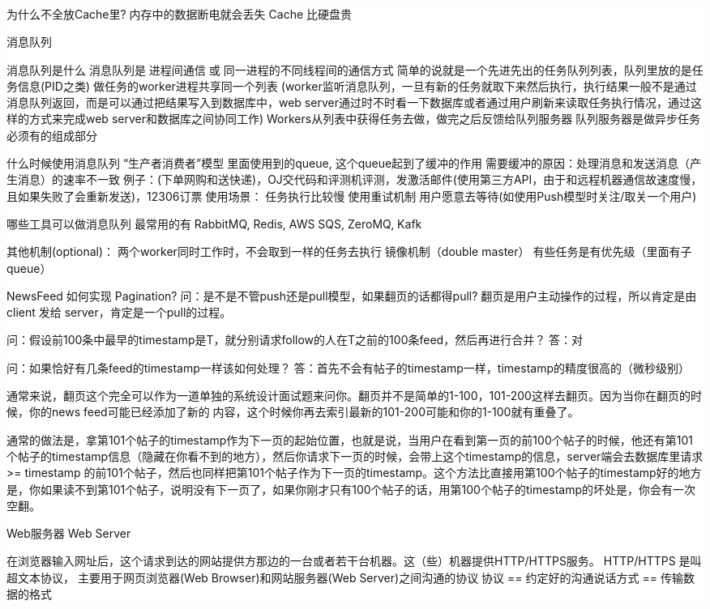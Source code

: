 
为什么不全放Cache里?
内存中的数据断电就会丢失
Cache 比硬盘贵


消息队列

消息队列是什么
消息队列是 进程间通信 或 同一进程的不同线程间的通信方式
简单的说就是一个先进先出的任务队列列表，队列里放的是任务信息(PID之类)
做任务的worker进程共享同一个列表 (worker监听消息队列，一旦有新的任务就取下来然后执行，执行结果一般不是通过消息队列返回，而是可以通过把结果写入到数据库中，web server通过时不时看一下数据库或者通过用户刷新来读取任务执行情况，通过这样的方式来完成web server和数据库之间协同工作)
Workers从列表中获得任务去做，做完之后反馈给队列服务器
队列服务器是做异步任务必须有的组成部分


什么时候使用消息队列
“生产者消费者”模型 里面使用到的queue, 这个queue起到了缓冲的作用
需要缓冲的原因：处理消息和发送消息（产生消息）的速率不一致
例子：(下单网购和送快递)，OJ交代码和评测机评测，发激活邮件(使用第三方API，由于和远程机器通信故速度慢，且如果失败了会重新发送)，12306订票
使用场景：
任务执行比较慢
使用重试机制
用户愿意去等待(如使用Push模型时关注/取关一个用户)




哪些工具可以做消息队列
最常用的有 RabbitMQ, Redis, AWS SQS, ZeroMQ, Kafk


其他机制(optional)：
两个worker同时工作时，不会取到一样的任务去执行
镜像机制（double master）
有些任务是有优先级（里面有子queue）


NewsFeed 如何实现 Pagination?
问：是不是不管push还是pull模型，如果翻页的话都得pull?
翻页是用户主动操作的过程，所以肯定是由client 发给 server，肯定是一个pull的过程。

问：假设前100条中最早的timestamp是T，就分别请求follow的人在T之前的100条feed，然后再进行合并？
答：对

问：如果恰好有几条feed的timestamp一样该如何处理？
答：首先不会有帖子的timestamp一样，timestamp的精度很高的（微秒级别）

通常来说，翻页这个完全可以作为一道单独的系统设计面试题来问你。翻页并不是简单的1-100，101-200这样去翻页。因为当你在翻页的时候，你的news feed可能已经添加了新的 内容，这个时候你再去索引最新的101-200可能和你的1-100就有重叠了。

通常的做法是，拿第101个帖子的timestamp作为下一页的起始位置，也就是说，当用户在看到第一页的前100个帖子的时候，他还有第101个帖子的timestamp信息（隐藏在你看不到的地方），然后你请求下一页的时候，会带上这个timestamp的信息，server端会去数据库里请求 >= timestamp 的前101个帖子，然后也同样把第101个帖子作为下一页的timestamp。这个方法比直接用第100个帖子的timestamp好的地方是，你如果读不到第101个帖子，说明没有下一页了，如果你刚才只有100个帖子的话，用第100个帖子的timestamp的坏处是，你会有一次空翻。

Web服务器 Web Server

在浏览器输入网址后，这个请求到达的网站提供方那边的一台或者若干台机器。这（些）机器提供HTTP/HTTPS服务。
HTTP/HTTPS 是叫 超文本协议， 主要用于网页浏览器(Web Browser)和网站服务器(Web Server)之间沟通的协议
协议 == 约定好的沟通说话方式 == 传输数据的格式
